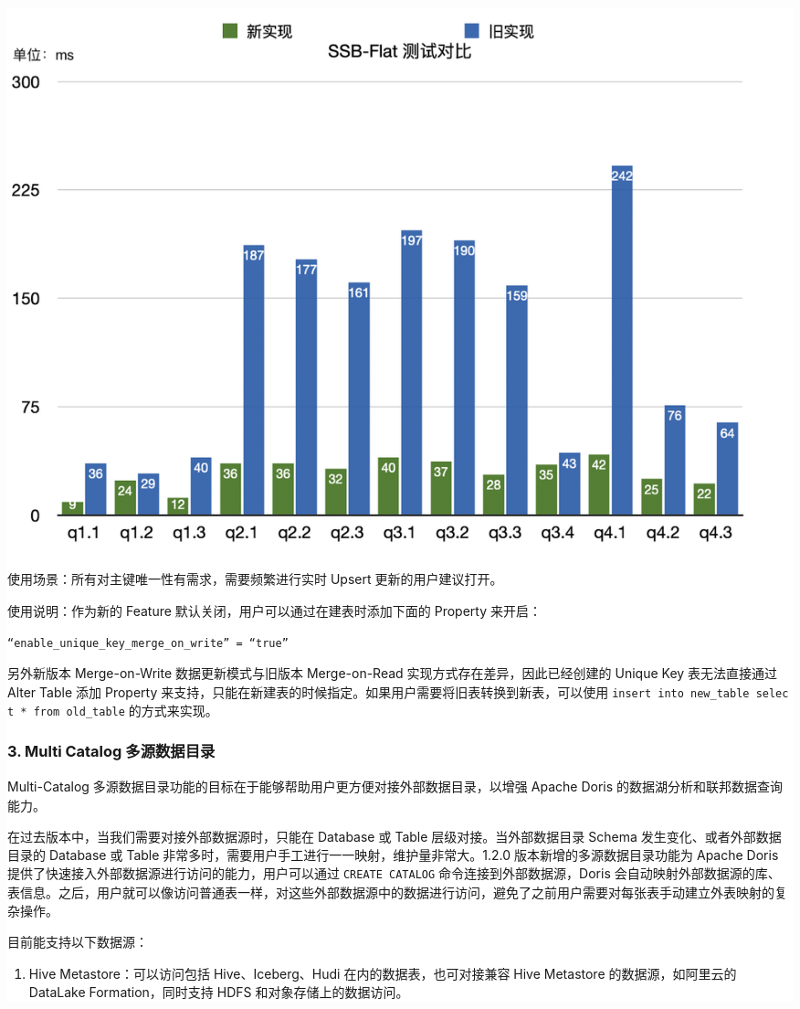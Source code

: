 ![mergeonwrite_ssb](/images/mergeonwrite_ssb.png)

使用场景：所有对主键唯一性有需求，需要频繁进行实时 Upsert 更新的用户建议打开。

使用说明：作为新的 Feature 默认关闭，用户可以通过在建表时添加下面的 Property 来开启：

```
“enable_unique_key_merge_on_write” = “true”
```

另外新版本 Merge-on-Write 数据更新模式与旧版本 Merge-on-Read 实现方式存在差异，因此已经创建的 Unique Key 表无法直接通过 Alter Table 添加 Property 来支持，只能在新建表的时候指定。如果用户需要将旧表转换到新表，可以使用 `insert into new_table select * from old_table` 的方式来实现。

### 3. Multi Catalog 多源数据目录

Multi-Catalog 多源数据目录功能的目标在于能够帮助用户更方便对接外部数据目录，以增强 Apache Doris 的数据湖分析和联邦数据查询能力。

在过去版本中，当我们需要对接外部数据源时，只能在 Database 或 Table 层级对接。当外部数据目录 Schema 发生变化、或者外部数据目录的 Database 或 Table 非常多时，需要用户手工进行一一映射，维护量非常大。1.2.0 版本新增的多源数据目录功能为 Apache Doris 提供了快速接入外部数据源进行访问的能力，用户可以通过 `CREATE CATALOG` 命令连接到外部数据源，Doris 会自动映射外部数据源的库、表信息。之后，用户就可以像访问普通表一样，对这些外部数据源中的数据进行访问，避免了之前用户需要对每张表手动建立外表映射的复杂操作。

目前能支持以下数据源：

1. Hive Metastore：可以访问包括 Hive、Iceberg、Hudi 在内的数据表，也可对接兼容 Hive Metastore 的数据源，如阿里云的 DataLake Formation，同时支持 HDFS 和对象存储上的数据访问。
